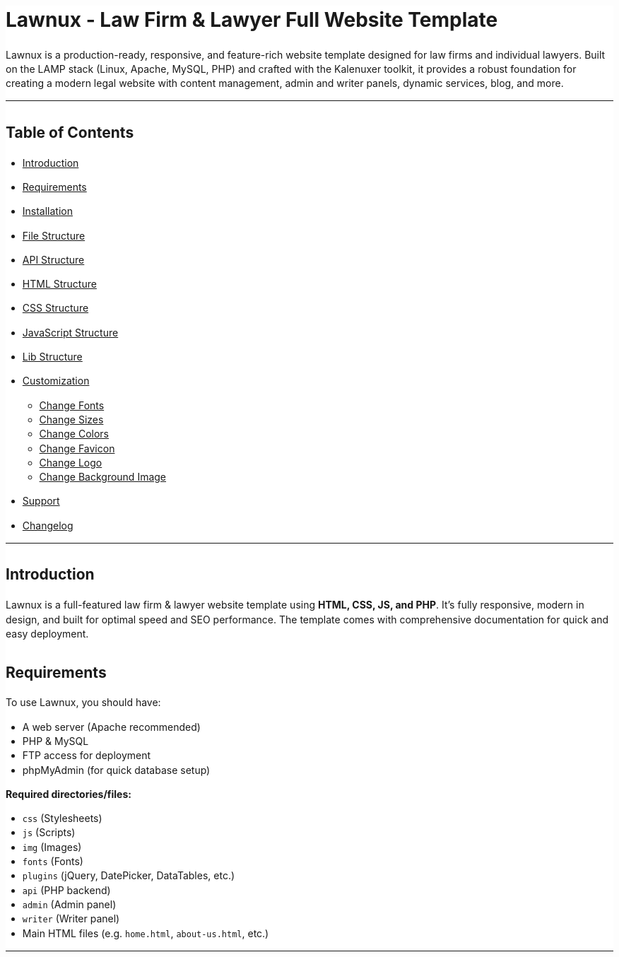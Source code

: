 # Lawnux - Law Firm & Lawyer Full Website Template

Lawnux is a production-ready, responsive, and feature-rich website template designed for law firms and individual lawyers. Built on the LAMP stack (Linux, Apache, MySQL, PHP) and crafted with the Kalenuxer toolkit, it provides a robust foundation for creating a modern legal website with content management, admin and writer panels, dynamic services, blog, and more.

---

## Table of Contents

* [Introduction](#introduction)
* [Requirements](#requirements)
* [Installation](#installation)
* [File Structure](#file-structure)
* [API Structure](#api-structure)
* [HTML Structure](#html-structure)
* [CSS Structure](#css-structure)
* [JavaScript Structure](#javascript-structure)
* [Lib Structure](#lib-structure)
* [Customization](#customization)

  * [Change Fonts](#change-fonts)
  * [Change Sizes](#change-sizes)
  * [Change Colors](#change-colors)
  * [Change Favicon](#change-favicon)
  * [Change Logo](#change-logo)
  * [Change Background Image](#change-background-image)
* [Support](#support)
* [Changelog](#changelog)

---

## Introduction

Lawnux is a full-featured law firm & lawyer website template using **HTML, CSS, JS, and PHP**. It’s fully responsive, modern in design, and built for optimal speed and SEO performance. The template comes with comprehensive documentation for quick and easy deployment.

## Requirements

To use Lawnux, you should have:

* A web server (Apache recommended)
* PHP & MySQL
* FTP access for deployment
* phpMyAdmin (for quick database setup)

**Required directories/files:**

* `css` (Stylesheets)
* `js` (Scripts)
* `img` (Images)
* `fonts` (Fonts)
* `plugins` (jQuery, DatePicker, DataTables, etc.)
* `api` (PHP backend)
* `admin` (Admin panel)
* `writer` (Writer panel)
* Main HTML files (e.g. `home.html`, `about-us.html`, etc.)

---